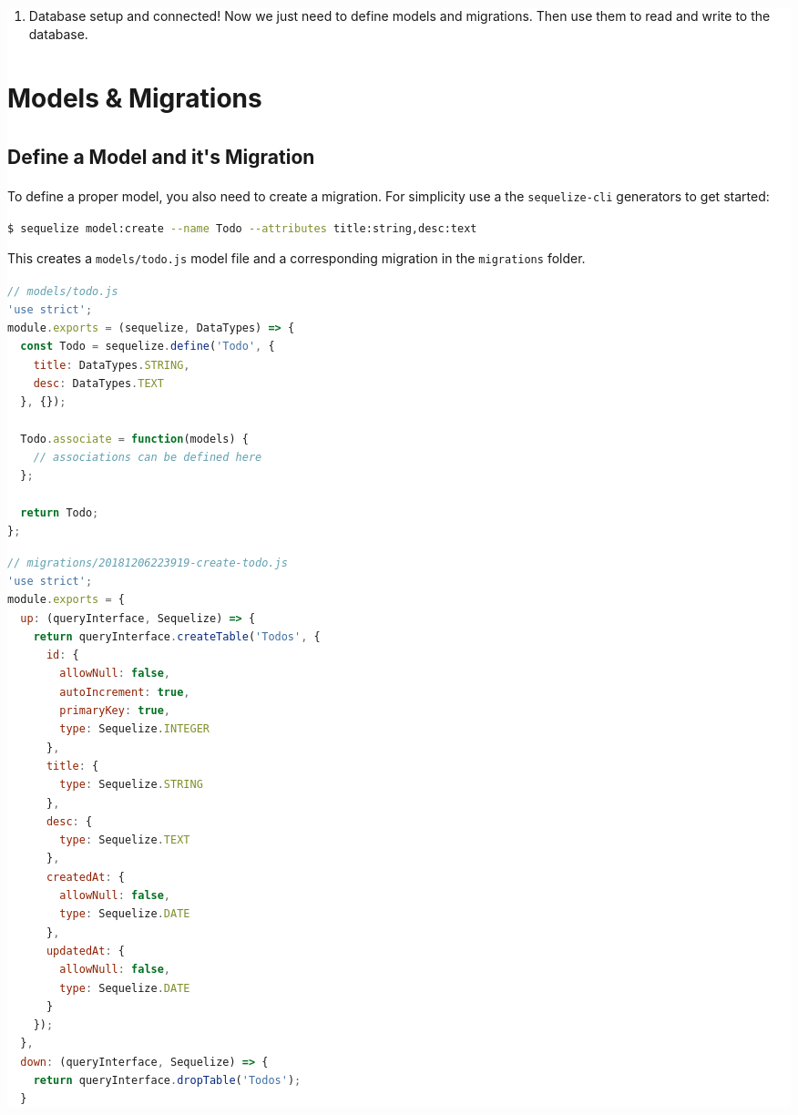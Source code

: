 1. Database setup and connected! Now we just need to define models and migrations. Then use them to read and write to the database.

# Models & Migrations

## Define a Model and it's Migration

To define a proper model, you also need to create a migration. For simplicity use a the `sequelize-cli` generators to get started:

```bash
$ sequelize model:create --name Todo --attributes title:string,desc:text
```

This creates a `models/todo.js` model file and a corresponding migration in the `migrations` folder.

```js
// models/todo.js
'use strict';
module.exports = (sequelize, DataTypes) => {
  const Todo = sequelize.define('Todo', {
    title: DataTypes.STRING,
    desc: DataTypes.TEXT
  }, {});

  Todo.associate = function(models) {
    // associations can be defined here
  };

  return Todo;
};
```

```js
// migrations/20181206223919-create-todo.js
'use strict';
module.exports = {
  up: (queryInterface, Sequelize) => {
    return queryInterface.createTable('Todos', {
      id: {
        allowNull: false,
        autoIncrement: true,
        primaryKey: true,
        type: Sequelize.INTEGER
      },
      title: {
        type: Sequelize.STRING
      },
      desc: {
        type: Sequelize.TEXT
      },
      createdAt: {
        allowNull: false,
        type: Sequelize.DATE
      },
      updatedAt: {
        allowNull: false,
        type: Sequelize.DATE
      }
    });
  },
  down: (queryInterface, Sequelize) => {
    return queryInterface.dropTable('Todos');
  }
```